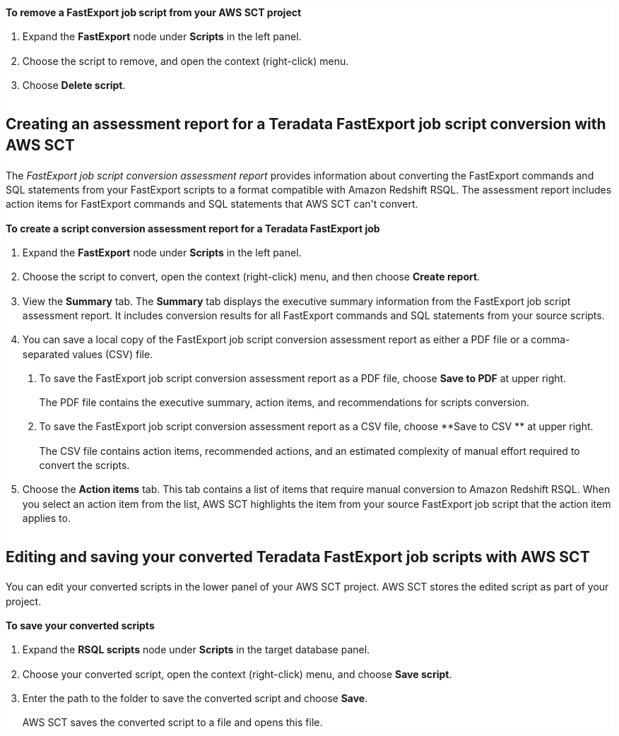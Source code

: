 **To remove a FastExport job script from your AWS SCT project**

1. Expand the **FastExport** node under **Scripts** in the left panel\.

1. Choose the script to remove, and open the context \(right\-click\) menu\.

1. Choose **Delete script**\.

## Creating an assessment report for a Teradata FastExport job script conversion with AWS SCT<a name="CHAP-converting-fastexport-rsql-assessment"></a>

The *FastExport job script conversion assessment report* provides information about converting the FastExport commands and SQL statements from your FastExport scripts to a format compatible with Amazon Redshift RSQL\. The assessment report includes action items for FastExport commands and SQL statements that AWS SCT can't convert\. 

**To create a script conversion assessment report for a Teradata FastExport job**

1. Expand the **FastExport** node under **Scripts** in the left panel\.

1. Choose the script to convert, open the context \(right\-click\) menu, and then choose **Create report**\.

1. View the **Summary** tab\. The **Summary** tab displays the executive summary information from the FastExport job script assessment report\. It includes conversion results for all FastExport commands and SQL statements from your source scripts\. 

1. You can save a local copy of the FastExport job script conversion assessment report as either a PDF file or a comma\-separated values \(CSV\) file\.

   1. To save the FastExport job script conversion assessment report as a PDF file, choose **Save to PDF** at upper right\.

       The PDF file contains the executive summary, action items, and recommendations for scripts conversion\.

   1. To save the FastExport job script conversion assessment report as a CSV file, choose **Save to CSV ** at upper right\.

      The CSV file contains action items, recommended actions, and an estimated complexity of manual effort required to convert the scripts\.

1. Choose the **Action items** tab\. This tab contains a list of items that require manual conversion to Amazon Redshift RSQL\. When you select an action item from the list, AWS SCT highlights the item from your source FastExport job script that the action item applies to\. 

## Editing and saving your converted Teradata FastExport job scripts with AWS SCT<a name="CHAP-converting-fastexport-rsql-save"></a>

You can edit your converted scripts in the lower panel of your AWS SCT project\. AWS SCT stores the edited script as part of your project\.

**To save your converted scripts**

1. Expand the **RSQL scripts** node under **Scripts** in the target database panel\.

1. Choose your converted script, open the context \(right\-click\) menu, and choose **Save script**\.

1. Enter the path to the folder to save the converted script and choose **Save**\.

   AWS SCT saves the converted script to a file and opens this file\.